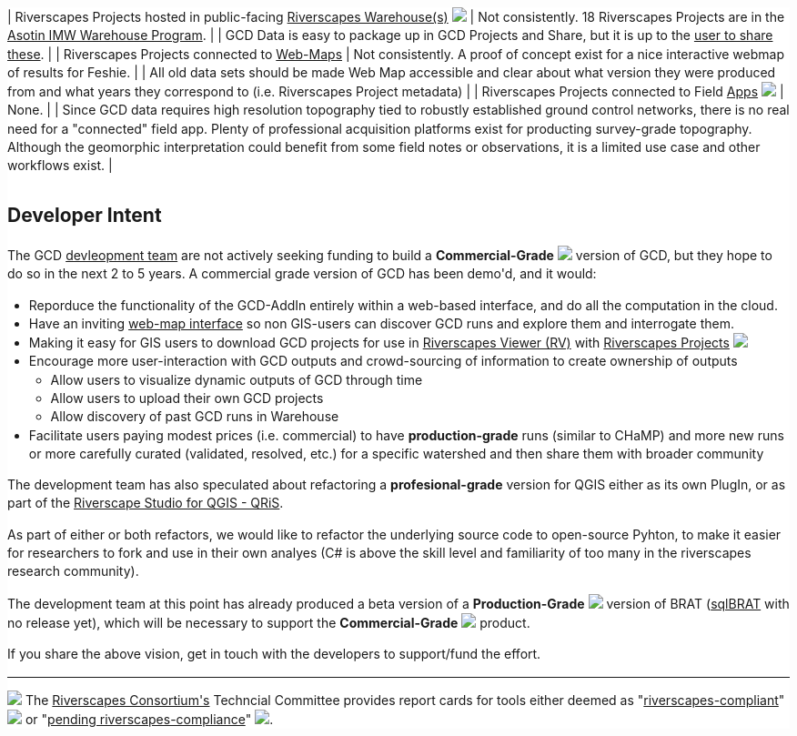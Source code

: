 | Riverscapes Projects hosted in public-facing [Riverscapes Warehouse(s)](https://riverscapes.net/Data_Warehouses/#warehouse-explorer-concept) <img src="https://riverscapes.net/assets/images/data/RiverscapesWarehouseCloud_24.png"> | Not consistently. 18 Riverscapes Projects are in the [Asotin IMW Warehouse Program](https://data.riverscapes.net/#/AsotinIMW). | <i class="fa fa-battery-empty" aria-hidden="true"></i> | GCD Data is easy to package up in GCD Projects and Share, but it is up to the [user to share these](https://gcd.riverscapes.net/Concepts/projects.html). |
| Riverscapes Projects connected to [Web-Maps](https://riverscapes.net/Data_Warehouses#web-maps) <i class="fa fa-map-o" aria-hidden="true"></i> | Not consistently. A proof of concept exist for a nice interactive webmap of results for Feshie.   | <i class="fa fa-battery-quarter" aria-hidden="true"></i> | All old data sets should be made Web Map accessible and clear about what version they were produced from and what years they correspond to (i.e. Riverscapes Project metadata) |
| Riverscapes Projects connected to Field [Apps](https://riverscapes.net//Data_Warehouses#apps---pwas) <img src="{{ site.baseurl }}/assets/images/tools/PWA.png"> | None. | <i class="fa fa-battery-empty" aria-hidden="true"></i> | Since GCD data requires high resolution topography tied to robustly established ground control networks, there is no real need for a "connected" field app. Plenty of professional acquisition platforms exist for producting survey-grade topography. Although the geomorphic interpretation could benefit from some field notes or observations, it is a limited use case and other workflows exist.  |

## Developer Intent

The GCD [devleopment team](https://gcd.riverscapes.net/About/who.html) are not actively seeking funding to build a **Commercial-Grade** <img src="https://riverscapes.net/assets/images/tools/grade/TRL_7_32p.png"> version of GCD, but they hope to do so in the next 2 to 5 years. A commercial grade version of GCD has been demo'd, and it  would:
- Reporduce the functionality of the GCD-AddIn entirely within a web-based interface, and do all the computation in the cloud. 
- Have an inviting [web-map interface](https://riverscapes.net/Data_Warehouses/#web-maps) so non GIS-users can discover GCD runs and explore them and interrogate them.
- Making it easy for GIS users to download GCD projects for use in [Riverscapes Viewer (RV)](https://rave.riverscapes.net) with [Riverscapes Projects](https://riverscapes.net/Tools/Technical_Reference/Documentation_Standards/Riverscapes_Projects/) <img  src="https://riverscapes.net/assets/images/data/RiverscapesProject_24.png">
- Encourage more user-interaction with GCD outputs and crowd-sourcing of information to create ownership of outputs
  - Allow users to visualize dynamic outputs of GCD through time 
  - Allow users to upload their own GCD  projects
  - Allow discovery of past GCD runs in Warehouse
- Facilitate users paying modest prices (i.e. commercial) to have **production-grade** runs (similar to CHaMP) and more new runs or more carefully curated (validated, resolved, etc.) for a specific watershed and then share them with broader community


The development team has also speculated about refactoring a **profesional-grade** version for QGIS either as its own PlugIn, or as part of the [Riverscape Studio for QGIS - QRiS](http://qris.riverscapes.net). 

As part of either or both refactors, we would like to refactor the underlying source code to open-source Pyhton, to make it easier for researchers to fork and use in their own analyes (C# is above the skill level and familiarity of too many in the riverscapes research community).


The development team at this point has already produced a beta version of a **Production-Grade** <img  src="https://riverscapes.net/assets/images/tools/grade/TRL_6_32p.png"> version of BRAT ([sqlBRAT](https://github.com/Riverscapes/sqlBRAT) with no release yet), which will be necessary to support the **Commercial-Grade**  <img src="https://riverscapes.net/assets/images/tools/grade/TRL_7_32p.png"> product. 

If you share the above vision, get in touch with the developers to support/fund the effort. 

--------------------
<a href="https://riverscapes.net"><img class="float-left" src="https://riverscapes.net/assets/images/rc/RiverscapesConsortium_Logo_Black_BHS_200w.png"></a>
The [Riverscapes Consortium's](https://riverscapes.net) Techncial Committee provides report cards for tools either deemed as "[riverscapes-compliant](https://riverscapes.net/Tools/#riverscapes-compliant)" <img  src="https://riverscapes.net/assets/images/rc/RiverscapesCompliant_28.png"> or "[pending riverscapes-compliance](https://riverscapes.net/Tools/#tools-pending-riverscapes-compliance)" <img  src="https://riverscapes.net/assets/images/rc/RiverscapesCompliantPending_28.png">. 
